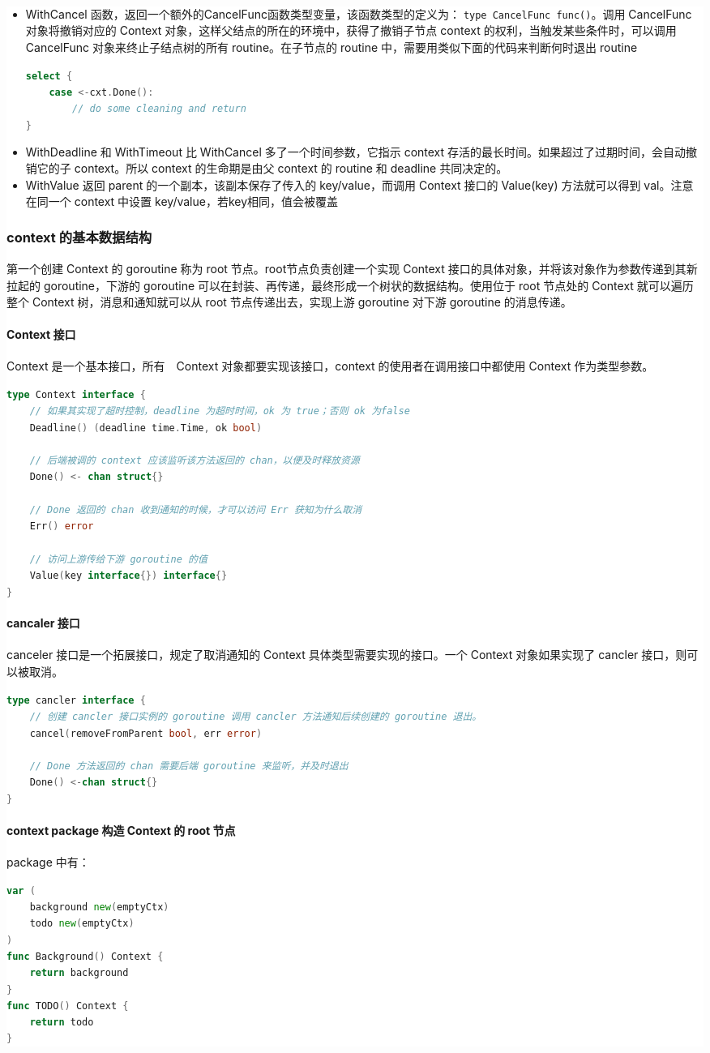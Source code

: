 + WithCancel 函数，返回一个额外的CancelFunc函数类型变量，该函数类型的定义为： `type CancelFunc func()`。调用 CancelFunc 对象将撤销对应的 Context 对象，这样父结点的所在的环境中，获得了撤销子节点 context 的权利，当触发某些条件时，可以调用 CancelFunc 对象来终止子结点树的所有 routine。在子节点的 routine 中，需要用类似下面的代码来判断何时退出 routine
    ```go
    select {
        case <-cxt.Done():
            // do some cleaning and return
    }
    ```
+ WithDeadline 和 WithTimeout 比 WithCancel 多了一个时间参数，它指示 context 存活的最长时间。如果超过了过期时间，会自动撤销它的子 context。所以 context 的生命期是由父 context 的 routine 和 deadline 共同决定的。
+ WithValue 返回 parent 的一个副本，该副本保存了传入的 key/value，而调用 Context 接口的 Value(key) 方法就可以得到 val。注意在同一个 context 中设置 key/value，若key相同，值会被覆盖


### context 的基本数据结构
第一个创建 Context 的 goroutine 称为 root 节点。root节点负责创建一个实现 Context 接口的具体对象，并将该对象作为参数传递到其新拉起的 goroutine，下游的 goroutine 可以在封装、再传递，最终形成一个树状的数据结构。使用位于 root 节点处的 Context 就可以遍历整个 Context 树，消息和通知就可以从 root 节点传递出去，实现上游 goroutine 对下游 goroutine 的消息传递。

#### Context 接口
Context 是一个基本接口，所有　Context 对象都要实现该接口，context 的使用者在调用接口中都使用 Context 作为类型参数。
```go
type Context interface {
    // 如果其实现了超时控制，deadline 为超时时间，ok 为 true；否则 ok 为false
    Deadline() (deadline time.Time, ok bool)

    // 后端被调的 context 应该监听该方法返回的 chan，以便及时释放资源
    Done() <- chan struct{}

    // Done 返回的 chan 收到通知的时候，才可以访问 Err 获知为什么取消
    Err() error

    // 访问上游传给下游 goroutine 的值
    Value(key interface{}) interface{}
}
```

#### cancaler 接口
canceler 接口是一个拓展接口，规定了取消通知的 Context 具体类型需要实现的接口。一个 Context 对象如果实现了 cancler 接口，则可以被取消。
```go
type cancler interface {
    // 创建 cancler 接口实例的 goroutine 调用 cancler 方法通知后续创建的 goroutine 退出。
    cancel(removeFromParent bool, err error)

    // Done 方法返回的 chan 需要后端 goroutine 来监听，并及时退出
    Done() <-chan struct{}
}
```

#### context package 构造 Context 的 root 节点
package 中有：
```go
var (
    background new(emptyCtx)
    todo new(emptyCtx)
)
func Background() Context {
    return background
}
func TODO() Context {
    return todo
}
```
